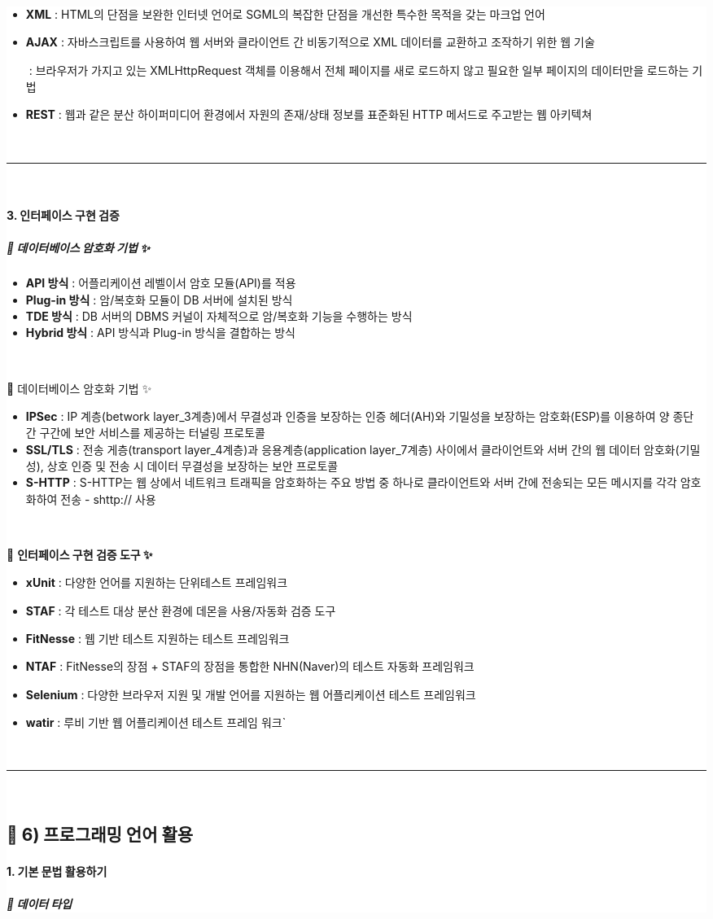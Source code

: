- **XML** : HTML의 단점을 보완한 인터넷 언어로 SGML의 복잡한 단점을 개선한 특수한 목적을 갖는 마크업 언어

- **AJAX** : 자바스크립트를 사용하여 웹 서버와 클라이언트 간 비동기적으로 XML 데이터를 교환하고 조작하기 위한 웹 기술

  ​		  : 브라우저가 가지고 있는 XMLHttpRequest 객체를 이용해서 전체 페이지를 새로 로드하지 않고 필요한 일부 페이지의 데이터만을 로드하는 기법

- **REST** : 웹과 같은 분산 하이퍼미디어 환경에서 자원의 존재/상태 정보를 표준화된 HTTP 메서드로 주고받는 웹 아키텍쳐

<br />

<hr / >

<br />

#### 3. 인터페이스 구현 검증

##### :pushpin: 데이터베이스 암호화 기법 :sparkles:

- **API 방식** : 어플리케이션 레벨이서 암호 모듈(API)를 적용
- **Plug-in 방식** : 암/복호화 모듈이 DB 서버에 설치된 방식
- **TDE 방식** : DB 서버의 DBMS 커널이 자체적으로 암/복호화 기능을 수행하는 방식
- **Hybrid 방식** : API 방식과 Plug-in 방식을 결합하는 방식

<br />

:pushpin: 데이터베이스 암호화 기법 :sparkles:

- **IPSec** : IP 계층(betwork layer_3계층)에서 무결성과 인증을 보장하는 인증 헤더(AH)와 기밀성을 보장하는 암호화(ESP)를 이용하여 양 종단 간 구간에 보안 서비스를 제공하는 터널링 프로토콜
- **SSL/TLS** : 전송 게층(transport layer_4계층)과 응용계층(application layer_7계층) 사이에서 클라이언트와 서버 간의 웹 데이터 암호화(기밀성), 상호 인증 및 전송 시 데이터 무결성을 보장하는 보안 프로토콜
- **S-HTTP** : S-HTTP는 웹 상에서 네트워크 트래픽을 암호화하는 주요 방법 중 하나로 클라이언트와 서버 간에 전송되는 모든 메시지를 각각 암호화하여 전송 - shttp:// 사용

<br />

:pushpin: **인터페이스 구현 검증 도구 :sparkles:**

- **xUnit** : 다양한 언어를 지원하는 단위테스트 프레임워크

- **STAF** : 각 테스트 대상 분산 환경에 데몬을 사용/자동화 검증 도구

- **FitNesse** : 웹 기반 테스트 지원하는 테스트 프레임워크
- **NTAF** : FitNesse의 장점 + STAF의 장점을 통합한 NHN(Naver)의 테스트 자동화 프레임워크
- **Selenium** : 다양한 브라우저 지원 및 개발 언어를 지원하는 웹 어플리케이션 테스트 프레임워크
- **watir** : 루비 기반 웹 어플리케이션 테스트 프레임 워크`

<br />

<hr / >

<br />

## :page_facing_up: ​6) 프로그래밍 언어 활용

#### 1. 기본 문법 활용하기

##### :pushpin: 데이터 타입
